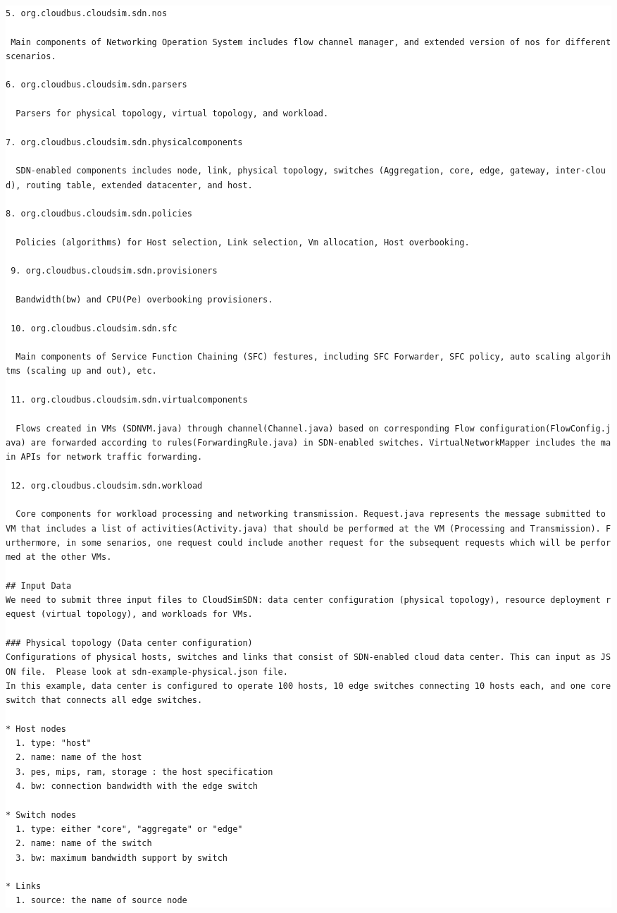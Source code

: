 ````
5. org.cloudbus.cloudsim.sdn.nos

 Main components of Networking Operation System includes flow channel manager, and extended version of nos for different scenarios. 
  
6. org.cloudbus.cloudsim.sdn.parsers
  
  Parsers for physical topology, virtual topology, and workload.
  
7. org.cloudbus.cloudsim.sdn.physicalcomponents

  SDN-enabled components includes node, link, physical topology, switches (Aggregation, core, edge, gateway, inter-cloud), routing table, extended datacenter, and host.
  
8. org.cloudbus.cloudsim.sdn.policies

  Policies (algorithms) for Host selection, Link selection, Vm allocation, Host overbooking.
  
 9. org.cloudbus.cloudsim.sdn.provisioners
 
  Bandwidth(bw) and CPU(Pe) overbooking provisioners.
  
 10. org.cloudbus.cloudsim.sdn.sfc
 
  Main components of Service Function Chaining (SFC) festures, including SFC Forwarder, SFC policy, auto scaling algorihtms (scaling up and out), etc.
  
 11. org.cloudbus.cloudsim.sdn.virtualcomponents
 
  Flows created in VMs (SDNVM.java) through channel(Channel.java) based on corresponding Flow configuration(FlowConfig.java) are forwarded according to rules(ForwardingRule.java) in SDN-enabled switches. VirtualNetworkMapper includes the main APIs for network traffic forwarding.
  
 12. org.cloudbus.cloudsim.sdn.workload
 
  Core components for workload processing and networking transmission. Request.java represents the message submitted to VM that includes a list of activities(Activity.java) that should be performed at the VM (Processing and Transmission). Furthermore, in some senarios, one request could include another request for the subsequent requests which will be performed at the other VMs.
  
## Input Data
We need to submit three input files to CloudSimSDN: data center configuration (physical topology), resource deployment request (virtual topology), and workloads for VMs.

### Physical topology (Data center configuration)
Configurations of physical hosts, switches and links that consist of SDN-enabled cloud data center. This can input as JSON file.  Please look at sdn-example-physical.json file. 
In this example, data center is configured to operate 100 hosts, 10 edge switches connecting 10 hosts each, and one core switch that connects all edge switches.

* Host nodes
  1. type: "host"
  2. name: name of the host
  3. pes, mips, ram, storage : the host specification
  4. bw: connection bandwidth with the edge switch

* Switch nodes
  1. type: either "core", "aggregate" or "edge"
  2. name: name of the switch
  3. bw: maximum bandwidth support by switch

* Links
  1. source: the name of source node
````